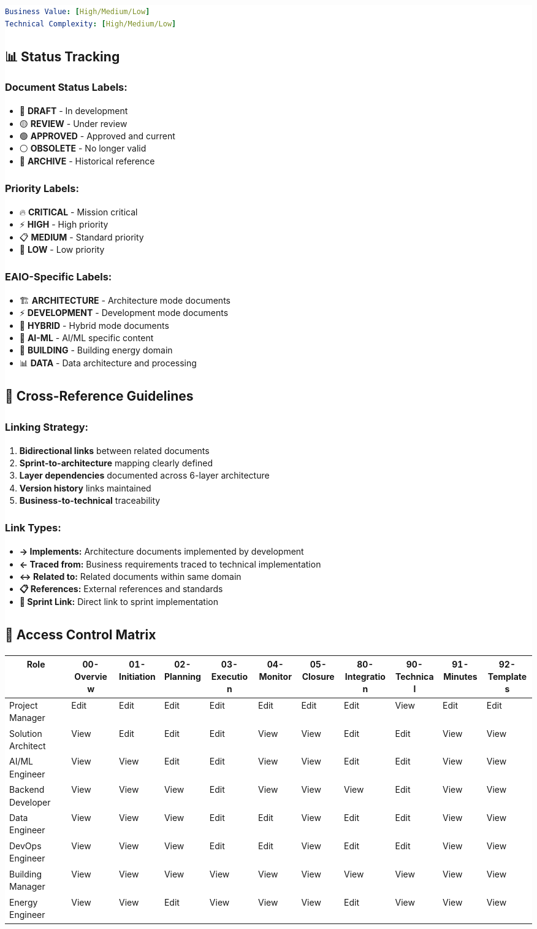 ```yaml
Business Value: [High/Medium/Low]
Technical Complexity: [High/Medium/Low]
```

## 📊 Status Tracking

### Document Status Labels:
- 🔴 **DRAFT** - In development
- 🟡 **REVIEW** - Under review
- 🟢 **APPROVED** - Approved and current
- ⚪ **OBSOLETE** - No longer valid
- 🔵 **ARCHIVE** - Historical reference

### Priority Labels:
- 🔥 **CRITICAL** - Mission critical
- ⚡ **HIGH** - High priority
- 📋 **MEDIUM** - Standard priority
- 📝 **LOW** - Low priority

### EAIO-Specific Labels:
- 🏗️ **ARCHITECTURE** - Architecture mode documents
- ⚡ **DEVELOPMENT** - Development mode documents
- 🔄 **HYBRID** - Hybrid mode documents
- 🤖 **AI-ML** - AI/ML specific content
- 🏢 **BUILDING** - Building energy domain
- 📊 **DATA** - Data architecture and processing

## 🔗 Cross-Reference Guidelines

### Linking Strategy:
1. **Bidirectional links** between related documents
2. **Sprint-to-architecture** mapping clearly defined
3. **Layer dependencies** documented across 6-layer architecture
4. **Version history** links maintained
5. **Business-to-technical** traceability

### Link Types:
- **→ Implements:** Architecture documents implemented by development
- **← Traced from:** Business requirements traced to technical implementation
- **↔ Related to:** Related documents within same domain
- **📋 References:** External references and standards
- **🎯 Sprint Link:** Direct link to sprint implementation

## 🔐 Access Control Matrix

| Role | 00-Overview | 01-Initiation | 02-Planning | 03-Execution | 04-Monitor | 05-Closure | 80-Integration | 90-Technical | 91-Minutes | 92-Templates |
|------|-------------|---------------|-------------|--------------|------------|------------|----------------|--------------|------------|--------------|
| Project Manager | Edit | Edit | Edit | Edit | Edit | Edit | Edit | View | Edit | Edit |
| Solution Architect | View | Edit | Edit | Edit | View | View | Edit | Edit | View | View |
| AI/ML Engineer | View | View | Edit | Edit | View | View | Edit | Edit | View | View |
| Backend Developer | View | View | View | Edit | View | View | View | Edit | View | View |
| Data Engineer | View | View | View | Edit | Edit | View | Edit | Edit | View | View |
| DevOps Engineer | View | View | View | Edit | Edit | View | Edit | Edit | View | View |
| Building Manager | View | View | View | View | View | View | View | View | View | View |
| Energy Engineer | View | View | Edit | View | View | View | Edit | View | View | View |